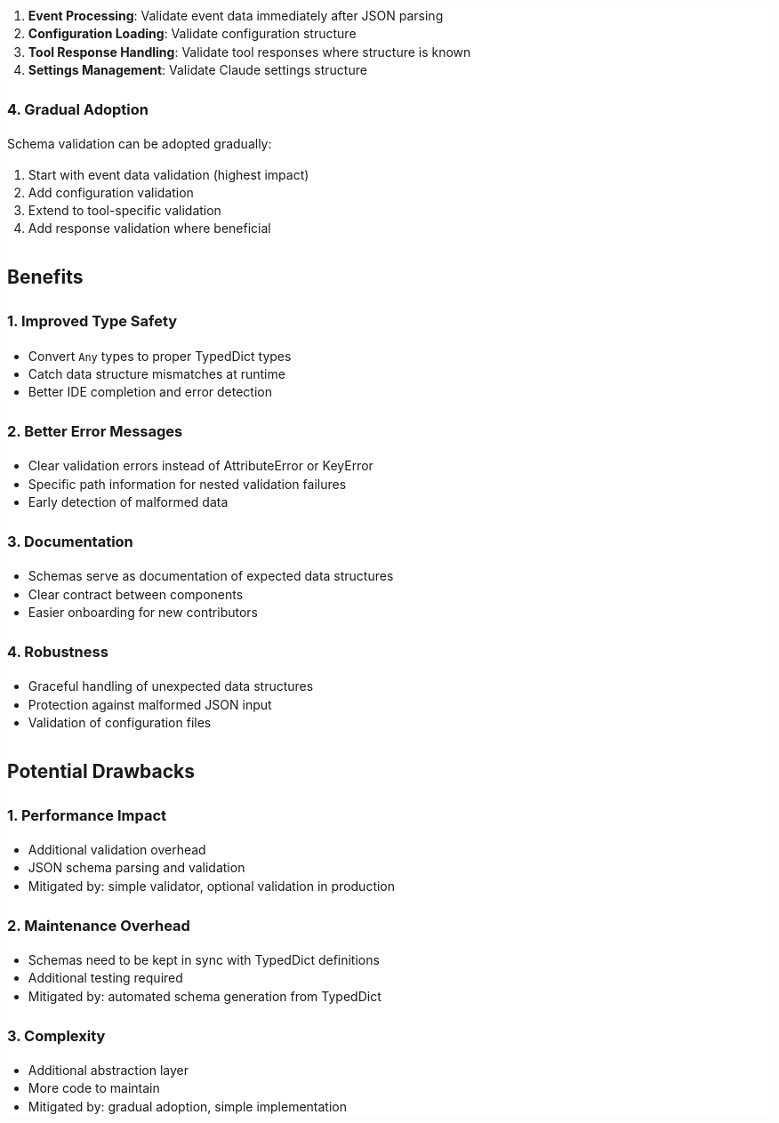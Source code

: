 1. **Event Processing**: Validate event data immediately after JSON parsing
2. **Configuration Loading**: Validate configuration structure
3. **Tool Response Handling**: Validate tool responses where structure is known
4. **Settings Management**: Validate Claude settings structure

### 4. Gradual Adoption
Schema validation can be adopted gradually:

1. Start with event data validation (highest impact)
2. Add configuration validation
3. Extend to tool-specific validation
4. Add response validation where beneficial

## Benefits

### 1. Improved Type Safety
- Convert `Any` types to proper TypedDict types
- Catch data structure mismatches at runtime
- Better IDE completion and error detection

### 2. Better Error Messages
- Clear validation errors instead of AttributeError or KeyError
- Specific path information for nested validation failures
- Early detection of malformed data

### 3. Documentation
- Schemas serve as documentation of expected data structures
- Clear contract between components
- Easier onboarding for new contributors

### 4. Robustness
- Graceful handling of unexpected data structures
- Protection against malformed JSON input
- Validation of configuration files

## Potential Drawbacks

### 1. Performance Impact
- Additional validation overhead
- JSON schema parsing and validation
- Mitigated by: simple validator, optional validation in production

### 2. Maintenance Overhead
- Schemas need to be kept in sync with TypedDict definitions
- Additional testing required
- Mitigated by: automated schema generation from TypedDict

### 3. Complexity
- Additional abstraction layer
- More code to maintain
- Mitigated by: gradual adoption, simple implementation
